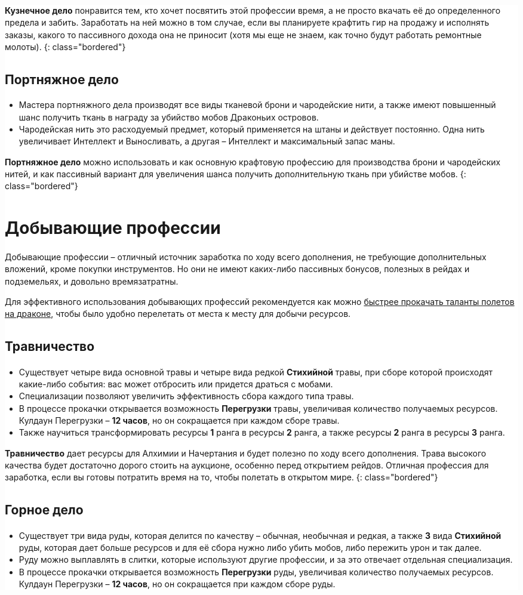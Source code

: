 **Кузнечное дело** понравится тем, кто хочет посвятить этой профессии время, а не просто вкачать её до определенного предела и забить. Заработать на ней можно в том случае, если вы планируете крафтить гир на продажу и исполнять заказы, какого то пассивного дохода она не приносит (хотя мы еще не знаем, как точно будут работать ремонтные молоты).
{: class="bordered"}


## Портняжное дело

* Мастера портняжного дела производят все виды тканевой брони и чародейские нити, а также имеют повышенный шанс получить ткань в награду за убийство мобов Драконьих островов.
* Чародейская нить это расходуемый предмет, который применяется на штаны и действует постоянно. Одна нить увеличивает Интеллект и Выносливать, а другая – Интеллект и максимальный запас маны.

**Портняжное дело** можно использовать и как основную крафтовую профессию для производства брони и чародейских нитей, и как пассивный вариант для увеличения шанса получить дополнительную ткань при убийстве мобов.
{: class="bordered"}

# Добывающие профессии

Добывающие профессии – отличный источник заработка по ходу всего дополнения, не требующие дополнительных вложений, кроме покупки инструментов. Но они не имеют каких-либо пассивных бонусов, полезных в рейдах и подземельях, и довольно времязатратны.

Для эффективного использования добывающих профессий рекомендуется как можно [быстрее прокачать таланты полетов на драконе](https://youtu.be/x3Olo9G7GbU), чтобы было удобно перелетать от места к месту для добычи ресурсов.

## Травничество

* Существует четыре вида основной травы и четыре вида редкой **Стихийной** травы, при сборе которой происходят какие-либо события: вас может отбросить или придется драться с мобами.
* Специализации позволяют увеличить эффективность сбора каждого типа травы.
* В процессе прокачки открывается возможность **Перегрузки** травы, увеличивая количество получаемых ресурсов. Кулдаун Перегрузки – **12 часов**, но он сокращается при каждом сборе травы.
* Также научиться трансформировать ресурсы **1** ранга в ресурсы **2** ранга, а также ресурсы **2** ранга в ресурсы **3** ранга.

**Травничество** дает ресурсы для Алхимии и Начертания и будет полезно по ходу всего дополнения. Трава высокого качества будет достаточно дорого стоить на аукционе, особенно перед открытием рейдов. Отличная профессия для заработка, если вы готовы потратить время на то, чтобы полетать в открытом мире.
{: class="bordered"}

## Горное дело

* Существует три вида руды, которая делится по качеству – обычная, необычная и редкая, а также **3** вида **Стихийной** руды, которая дает больше ресурсов и для её сбора нужно либо убить мобов, либо пережить урон и так далее.
* Руду можно выплавлять в слитки, которые используют другие профессии, и за это отвечает отдельная специализация.
* В процессе прокачки открывается возможность **Перегрузки** руды, увеличивая количество получаемых ресурсов. Кулдаун Перегрузки – **12 часов**, но он сокращается при каждом сборе руды.
